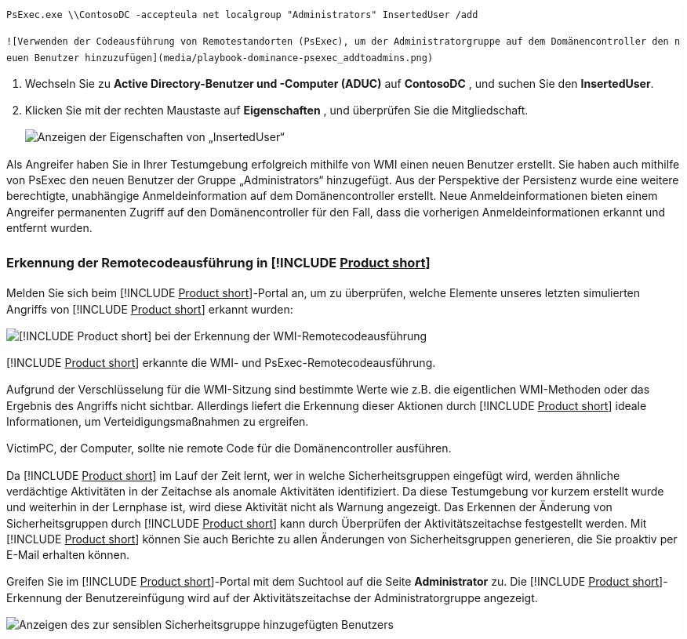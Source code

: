    ```dos
   PsExec.exe \\ContosoDC -accepteula net localgroup "Administrators" InsertedUser /add
   ```

    ![Verwenden der Codeausführung von Remotestandorten (PsExec), um der Administratorgruppe auf dem Domänencontroller den neuen Benutzer hinzuzufügen](media/playbook-dominance-psexec_addtoadmins.png)

1. Wechseln Sie zu **Active Directory-Benutzer und -Computer (ADUC)** auf **ContosoDC** , und suchen Sie den **InsertedUser**.

1. Klicken Sie mit der rechten Maustaste auf **Eigenschaften** , und überprüfen Sie die Mitgliedschaft.

    ![Anzeigen der Eigenschaften von „InsertedUser“](media/playbook-dominance-inserteduser_properties.png)

Als Angreifer haben Sie in Ihrer Testumgebung erfolgreich mithilfe von WMI einen neuen Benutzer erstellt. Sie haben auch mithilfe von PsExec den neuen Benutzer der Gruppe „Administrators“ hinzugefügt. Aus der Perspektive der Persistenz wurde eine weitere berechtigte, unabhängige Anmeldeinformation auf dem Domänencontroller erstellt. Neue Anmeldeinformationen bieten einem Angreifer permanenten Zugriff auf den Domänencontroller für den Fall, dass die vorherigen Anmeldeinformationen erkannt und entfernt wurden.

### <a name="remote-code-execution-detection-in-product-short"></a>Erkennung der Remotecodeausführung in [!INCLUDE [Product short](includes/product-short.md)]

Melden Sie sich beim [!INCLUDE [Product short](includes/product-short.md)]-Portal an, um zu überprüfen, welche Elemente unseres letzten simulierten Angriffs von [!INCLUDE [Product short](includes/product-short.md)] erkannt wurden:

![[!INCLUDE [Product short](includes/product-short.md)] bei der Erkennung der WMI-Remotecodeausführung](media/playbook-dominance-wmipsexecdetected.png)

[!INCLUDE [Product short](includes/product-short.md)] erkannte die WMI- und PsExec-Remotecodeausführung.

Aufgrund der Verschlüsselung für die WMI-Sitzung sind bestimmte Werte wie z.B. die eigentlichen WMI-Methoden oder das Ergebnis des Angriffs nicht sichtbar. Allerdings liefert die Erkennung dieser Aktionen durch [!INCLUDE [Product short](includes/product-short.md)] ideale Informationen, um Verteidigungsmaßnahmen zu ergreifen.

VictimPC, der Computer, sollte nie remote Code für die Domänencontroller ausführen.

Da [!INCLUDE [Product short](includes/product-short.md)] im Lauf der Zeit lernt, wer in welche Sicherheitsgruppen eingefügt wird, werden ähnliche verdächtige Aktivitäten in der Zeitachse als anomale Aktivitäten identifiziert. Da diese Testumgebung vor kurzem erstellt wurde und weiterhin in der Lernphase ist, wird diese Aktivität nicht als Warnung angezeigt. Das Erkennen der Änderung von Sicherheitsgruppen durch [!INCLUDE [Product short](includes/product-short.md)] kann durch Überprüfen der Aktivitätszeitachse festgestellt werden. Mit [!INCLUDE [Product short](includes/product-short.md)] können Sie auch Berichte zu allen Änderungen von Sicherheitsgruppen generieren, die Sie proaktiv per E-Mail erhalten können.

Greifen Sie im [!INCLUDE [Product short](includes/product-short.md)]-Portal mit dem Suchtool auf die Seite **Administrator** zu. Die [!INCLUDE [Product short](includes/product-short.md)]-Erkennung der Benutzereinfügung wird auf der Aktivitätszeitachse der Administratorgruppe angezeigt.

![Anzeigen des zur sensiblen Sicherheitsgruppe hinzugefügten Benutzers](media/playbook-dominance-admininserteduser.png)
